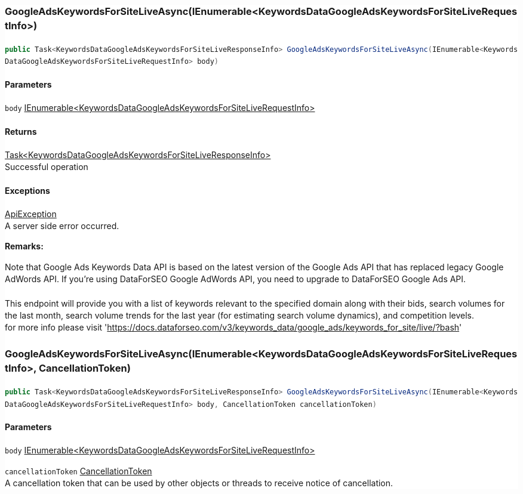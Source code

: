 ### **GoogleAdsKeywordsForSiteLiveAsync(IEnumerable&lt;KeywordsDataGoogleAdsKeywordsForSiteLiveRequestInfo&gt;)**

```csharp
public Task<KeywordsDataGoogleAdsKeywordsForSiteLiveResponseInfo> GoogleAdsKeywordsForSiteLiveAsync(IEnumerable<KeywordsDataGoogleAdsKeywordsForSiteLiveRequestInfo> body)
```

#### Parameters

`body` [IEnumerable&lt;KeywordsDataGoogleAdsKeywordsForSiteLiveRequestInfo&gt;](./dataforseo.client.models.requests.keywordsdatagoogleadskeywordsforsiteliverequestinfo.md)<br>

#### Returns

[Task&lt;KeywordsDataGoogleAdsKeywordsForSiteLiveResponseInfo&gt;](./dataforseo.client.models.responses.keywordsdatagoogleadskeywordsforsiteliveresponseinfo.md)<br>
Successful operation

#### Exceptions

[ApiException](./dataforseo.client.models.apiexception.md)<br>
A server side error occurred.

**Remarks:**

Note that Google Ads Keywords Data API is based on the latest version of the Google Ads API that has replaced legacy Google AdWords API. If you’re using DataForSEO Google AdWords API, you need to upgrade to DataForSEO Google Ads API.
 <br>‌‌
 <br>This endpoint will provide you with a list of keywords relevant to the specified domain along with their bids, search volumes for the last month, search volume trends for the last year (for estimating search volume dynamics), and competition levels.
 <br>for more info please visit 'https://docs.dataforseo.com/v3/keywords_data/google_ads/keywords_for_site/live/?bash'

### **GoogleAdsKeywordsForSiteLiveAsync(IEnumerable&lt;KeywordsDataGoogleAdsKeywordsForSiteLiveRequestInfo&gt;, CancellationToken)**

```csharp
public Task<KeywordsDataGoogleAdsKeywordsForSiteLiveResponseInfo> GoogleAdsKeywordsForSiteLiveAsync(IEnumerable<KeywordsDataGoogleAdsKeywordsForSiteLiveRequestInfo> body, CancellationToken cancellationToken)
```

#### Parameters

`body` [IEnumerable&lt;KeywordsDataGoogleAdsKeywordsForSiteLiveRequestInfo&gt;](./dataforseo.client.models.requests.keywordsdatagoogleadskeywordsforsiteliverequestinfo.md)<br>

`cancellationToken` [CancellationToken](https://docs.microsoft.com/en-us/dotnet/api/system.threading.cancellationtoken)<br>
A cancellation token that can be used by other objects or threads to receive notice of cancellation.
